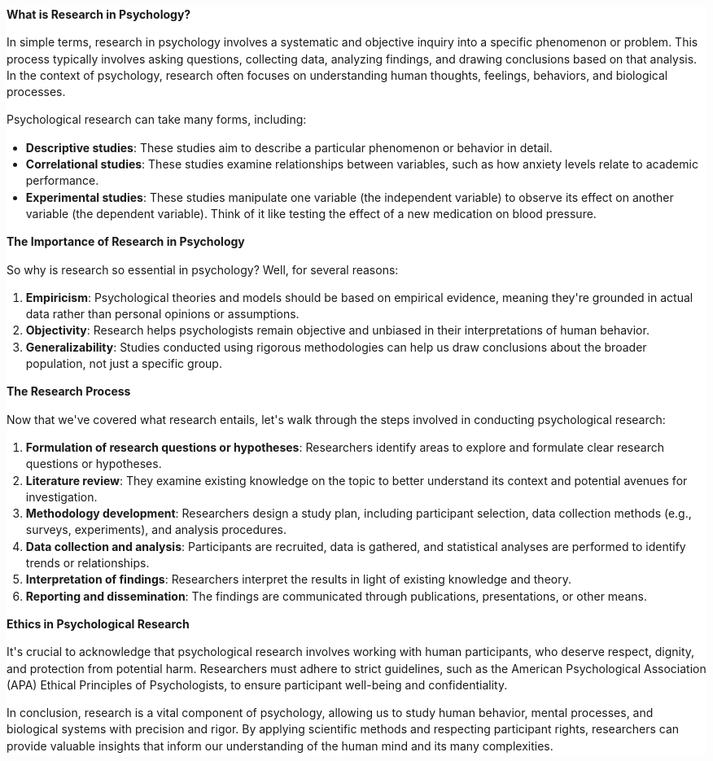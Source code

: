 **What is Research in Psychology?**

In simple terms, research in psychology involves a systematic and objective inquiry into a specific phenomenon or problem. This process typically involves asking questions, collecting data, analyzing findings, and drawing conclusions based on that analysis. In the context of psychology, research often focuses on understanding human thoughts, feelings, behaviors, and biological processes.

Psychological research can take many forms, including:

* **Descriptive studies**: These studies aim to describe a particular phenomenon or behavior in detail.
* **Correlational studies**: These studies examine relationships between variables, such as how anxiety levels relate to academic performance.
* **Experimental studies**: These studies manipulate one variable (the independent variable) to observe its effect on another variable (the dependent variable). Think of it like testing the effect of a new medication on blood pressure.

**The Importance of Research in Psychology**

So why is research so essential in psychology? Well, for several reasons:

1. **Empiricism**: Psychological theories and models should be based on empirical evidence, meaning they're grounded in actual data rather than personal opinions or assumptions.
2. **Objectivity**: Research helps psychologists remain objective and unbiased in their interpretations of human behavior.
3. **Generalizability**: Studies conducted using rigorous methodologies can help us draw conclusions about the broader population, not just a specific group.

**The Research Process**

Now that we've covered what research entails, let's walk through the steps involved in conducting psychological research:

1. **Formulation of research questions or hypotheses**: Researchers identify areas to explore and formulate clear research questions or hypotheses.
2. **Literature review**: They examine existing knowledge on the topic to better understand its context and potential avenues for investigation.
3. **Methodology development**: Researchers design a study plan, including participant selection, data collection methods (e.g., surveys, experiments), and analysis procedures.
4. **Data collection and analysis**: Participants are recruited, data is gathered, and statistical analyses are performed to identify trends or relationships.
5. **Interpretation of findings**: Researchers interpret the results in light of existing knowledge and theory.
6. **Reporting and dissemination**: The findings are communicated through publications, presentations, or other means.

**Ethics in Psychological Research**

It's crucial to acknowledge that psychological research involves working with human participants, who deserve respect, dignity, and protection from potential harm. Researchers must adhere to strict guidelines, such as the American Psychological Association (APA) Ethical Principles of Psychologists, to ensure participant well-being and confidentiality.

In conclusion, research is a vital component of psychology, allowing us to study human behavior, mental processes, and biological systems with precision and rigor. By applying scientific methods and respecting participant rights, researchers can provide valuable insights that inform our understanding of the human mind and its many complexities.
